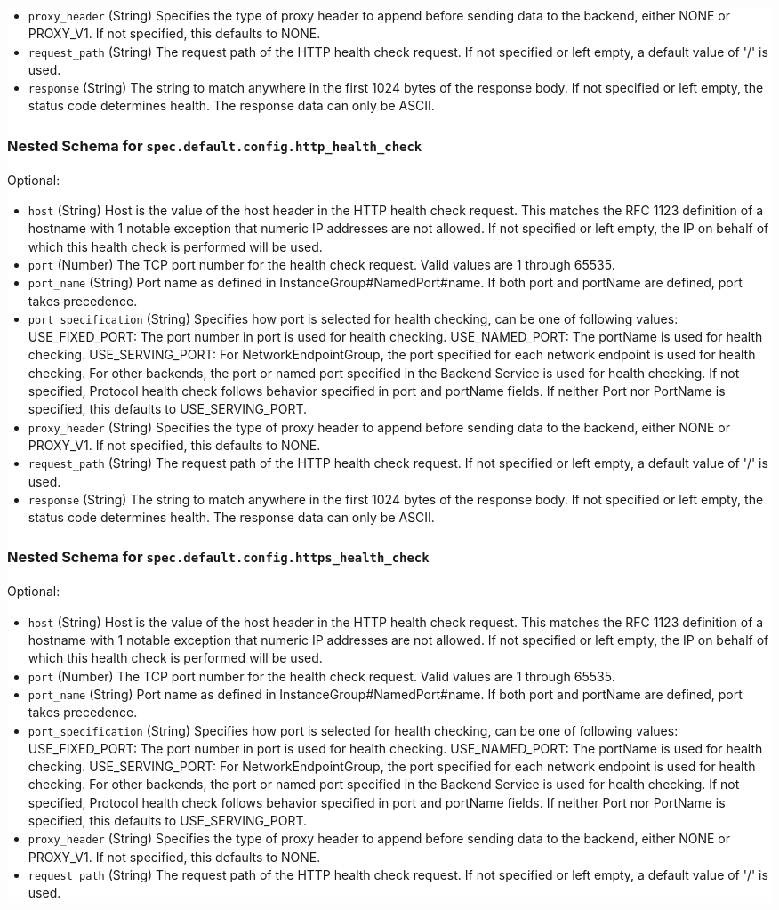 - `proxy_header` (String) Specifies the type of proxy header to append before sending data to the backend, either NONE or PROXY_V1. If not specified, this defaults to NONE.
- `request_path` (String) The request path of the HTTP health check request. If not specified or left empty, a default value of '/' is used.
- `response` (String) The string to match anywhere in the first 1024 bytes of the response body. If not specified or left empty, the status code determines health. The response data can only be ASCII.


<a id="nestedatt--spec--default--config--http_health_check"></a>
### Nested Schema for `spec.default.config.http_health_check`

Optional:

- `host` (String) Host is the value of the host header in the HTTP health check request. This matches the RFC 1123 definition of a hostname with 1 notable exception that numeric IP addresses are not allowed. If not specified or left empty, the IP on behalf of which this health check is performed will be used.
- `port` (Number) The TCP port number for the health check request. Valid values are 1 through 65535.
- `port_name` (String) Port name as defined in InstanceGroup#NamedPort#name. If both port and portName are defined, port takes precedence.
- `port_specification` (String) Specifies how port is selected for health checking, can be one of following values:  USE_FIXED_PORT: The port number in port is used for health checking. USE_NAMED_PORT: The portName is used for health checking. USE_SERVING_PORT: For NetworkEndpointGroup, the port specified for each network endpoint is used for health checking. For other backends, the port or named port specified in the Backend Service is used for health checking.  If not specified, Protocol health check follows behavior specified in port and portName fields. If neither Port nor PortName is specified, this defaults to USE_SERVING_PORT.
- `proxy_header` (String) Specifies the type of proxy header to append before sending data to the backend, either NONE or PROXY_V1. If not specified, this defaults to NONE.
- `request_path` (String) The request path of the HTTP health check request. If not specified or left empty, a default value of '/' is used.
- `response` (String) The string to match anywhere in the first 1024 bytes of the response body. If not specified or left empty, the status code determines health. The response data can only be ASCII.


<a id="nestedatt--spec--default--config--https_health_check"></a>
### Nested Schema for `spec.default.config.https_health_check`

Optional:

- `host` (String) Host is the value of the host header in the HTTP health check request. This matches the RFC 1123 definition of a hostname with 1 notable exception that numeric IP addresses are not allowed. If not specified or left empty, the IP on behalf of which this health check is performed will be used.
- `port` (Number) The TCP port number for the health check request. Valid values are 1 through 65535.
- `port_name` (String) Port name as defined in InstanceGroup#NamedPort#name. If both port and portName are defined, port takes precedence.
- `port_specification` (String) Specifies how port is selected for health checking, can be one of following values:  USE_FIXED_PORT: The port number in port is used for health checking. USE_NAMED_PORT: The portName is used for health checking. USE_SERVING_PORT: For NetworkEndpointGroup, the port specified for each network endpoint is used for health checking. For other backends, the port or named port specified in the Backend Service is used for health checking.  If not specified, Protocol health check follows behavior specified in port and portName fields. If neither Port nor PortName is specified, this defaults to USE_SERVING_PORT.
- `proxy_header` (String) Specifies the type of proxy header to append before sending data to the backend, either NONE or PROXY_V1. If not specified, this defaults to NONE.
- `request_path` (String) The request path of the HTTP health check request. If not specified or left empty, a default value of '/' is used.